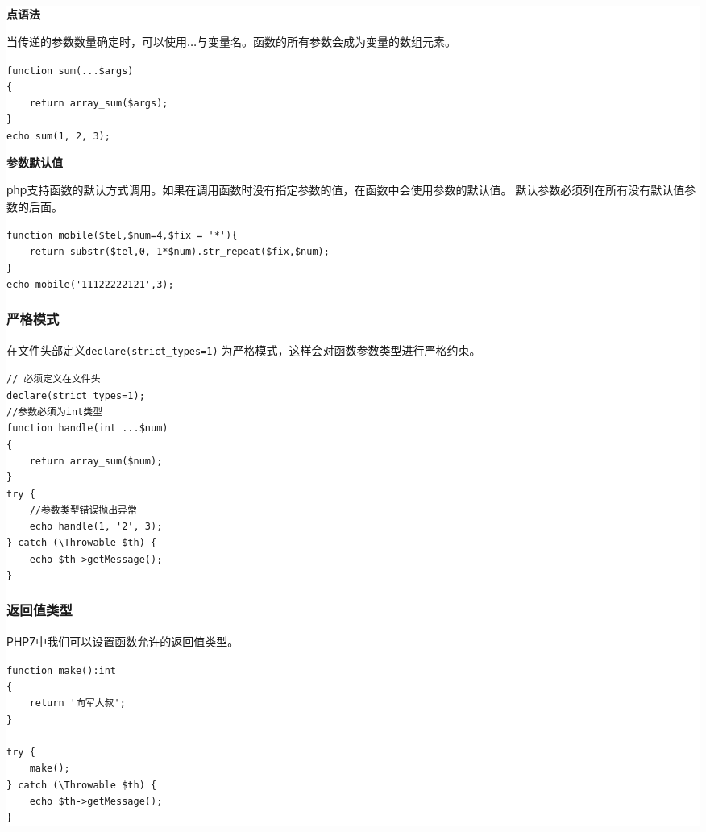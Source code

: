 **点语法**

当传递的参数数量确定时，可以使用…与变量名。函数的所有参数会成为变量的数组元素。

```
function sum(...$args)
{
    return array_sum($args);
}
echo sum(1, 2, 3);
```

**参数默认值**

php支持函数的默认方式调用。如果在调用函数时没有指定参数的值，在函数中会使用参数的默认值。 默认参数必须列在所有没有默认值参数的后面。

```
function mobile($tel,$num=4,$fix = '*'){
    return substr($tel,0,-1*$num).str_repeat($fix,$num);
}
echo mobile('11122222121',3);
```

### 严格模式

在文件头部定义`declare(strict_types=1)` 为严格模式，这样会对函数参数类型进行严格约束。

```
// 必须定义在文件头
declare(strict_types=1);
//参数必须为int类型
function handle(int ...$num)
{
    return array_sum($num);
}
try {
	//参数类型错误抛出异常
    echo handle(1, '2', 3);
} catch (\Throwable $th) {
    echo $th->getMessage();
}
```

### 返回值类型

PHP7中我们可以设置函数允许的返回值类型。

```
function make():int
{
    return '向军大叔';
}

try {
    make();
} catch (\Throwable $th) {
    echo $th->getMessage();
}
```
